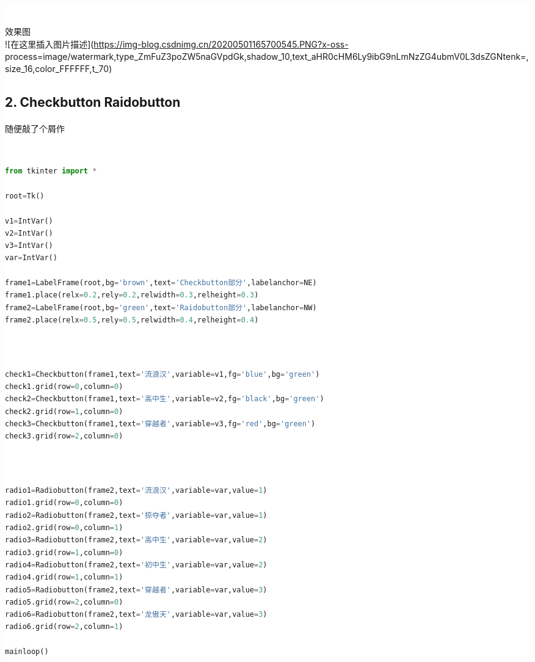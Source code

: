 
​    

效果图  
![在这里插入图片描述](https://img-blog.csdnimg.cn/20200501165700545.PNG?x-oss-
process=image/watermark,type_ZmFuZ3poZW5naGVpdGk,shadow_10,text_aHR0cHM6Ly9ibG9nLmNzZG4ubmV0L3dsZGNtenk=,size_16,color_FFFFFF,t_70)

## 2\. Checkbutton Raidobutton

随便敲了个屑作


​    
```python
from tkinter import *

root=Tk()

v1=IntVar()
v2=IntVar()
v3=IntVar()
var=IntVar()

frame1=LabelFrame(root,bg='brown',text='Checkbutton部分',labelanchor=NE)
frame1.place(relx=0.2,rely=0.2,relwidth=0.3,relheight=0.3)
frame2=LabelFrame(root,bg='green',text='Raidobutton部分',labelanchor=NW)
frame2.place(relx=0.5,rely=0.5,relwidth=0.4,relheight=0.4)
```


​    
​    
```python
check1=Checkbutton(frame1,text='流浪汉',variable=v1,fg='blue',bg='green')
check1.grid(row=0,column=0)
check2=Checkbutton(frame1,text='高中生',variable=v2,fg='black',bg='green')
check2.grid(row=1,column=0)
check3=Checkbutton(frame1,text='穿越者',variable=v3,fg='red',bg='green')
check3.grid(row=2,column=0)
```


​    
​    
```python
radio1=Radiobutton(frame2,text='流浪汉',variable=var,value=1)
radio1.grid(row=0,column=0)
radio2=Radiobutton(frame2,text='掠夺者',variable=var,value=1)
radio2.grid(row=0,column=1)
radio3=Radiobutton(frame2,text='高中生',variable=var,value=2)
radio3.grid(row=1,column=0)
radio4=Radiobutton(frame2,text='初中生',variable=var,value=2)
radio4.grid(row=1,column=1)
radio5=Radiobutton(frame2,text='穿越者',variable=var,value=3)
radio5.grid(row=2,column=0)
radio6=Radiobutton(frame2,text='龙傲天',variable=var,value=3)
radio6.grid(row=2,column=1)

mainloop()
```
